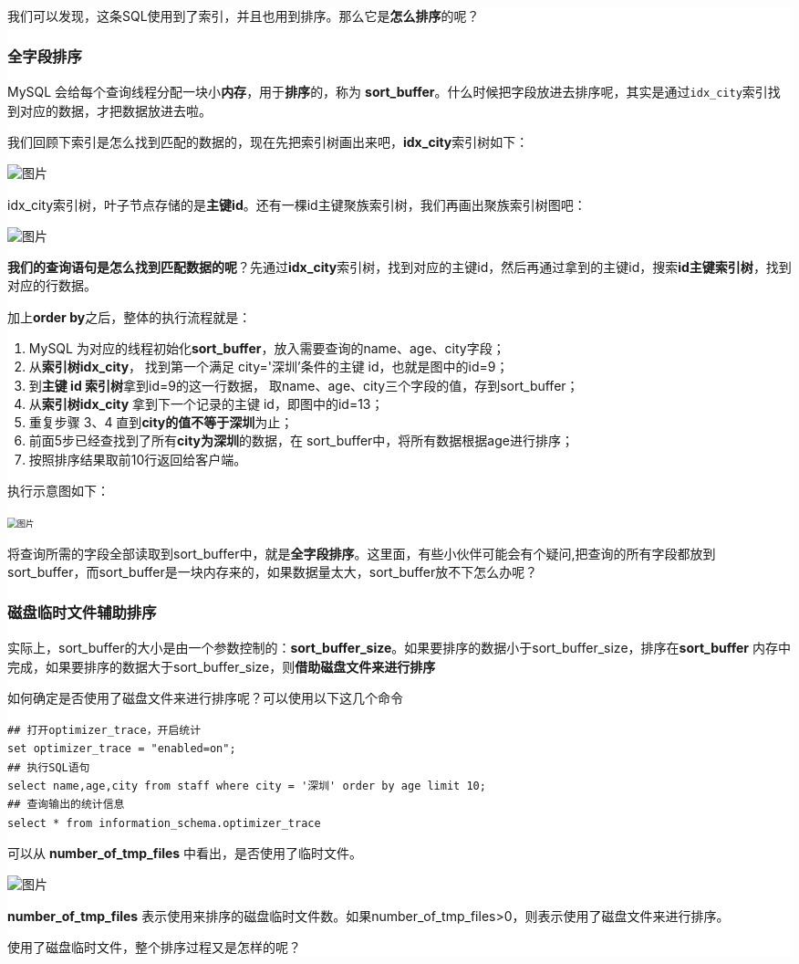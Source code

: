 我们可以发现，这条SQL使用到了索引，并且也用到排序。那么它是**怎么排序**的呢？

### 全字段排序

MySQL 会给每个查询线程分配一块小**内存**，用于**排序**的，称为 **sort_buffer**。什么时候把字段放进去排序呢，其实是通过`idx_city`索引找到对应的数据，才把数据放进去啦。

我们回顾下索引是怎么找到匹配的数据的，现在先把索引树画出来吧，**idx_city**索引树如下：

![图片](by.assets/640-16316676402838)

idx_city索引树，叶子节点存储的是**主键id**。还有一棵id主键聚族索引树，我们再画出聚族索引树图吧：

![图片](by.assets/640-163166764278210)

**我们的查询语句是怎么找到匹配数据的呢**？先通过**idx_city**索引树，找到对应的主键id，然后再通过拿到的主键id，搜索**id主键索引树**，找到对应的行数据。

加上**order by**之后，整体的执行流程就是：

1. MySQL 为对应的线程初始化**sort_buffer**，放入需要查询的name、age、city字段；
2. 从**索引树idx_city**， 找到第一个满足 city='深圳’条件的主键 id，也就是图中的id=9；
3. 到**主键 id 索引树**拿到id=9的这一行数据， 取name、age、city三个字段的值，存到sort_buffer；
4. 从**索引树idx_city** 拿到下一个记录的主键 id，即图中的id=13；
5. 重复步骤 3、4 直到**city的值不等于深圳**为止；
6. 前面5步已经查找到了所有**city为深圳**的数据，在 sort_buffer中，将所有数据根据age进行排序；
7. 按照排序结果取前10行返回给客户端。

执行示意图如下：

<img src="by.assets/640-163166782038912" alt="图片" style="zoom:67%;" />

将查询所需的字段全部读取到sort_buffer中，就是**全字段排序**。这里面，有些小伙伴可能会有个疑问,把查询的所有字段都放到sort_buffer，而sort_buffer是一块内存来的，如果数据量太大，sort_buffer放不下怎么办呢？

### 磁盘临时文件辅助排序

实际上，sort_buffer的大小是由一个参数控制的：**sort_buffer_size**。如果要排序的数据小于sort_buffer_size，排序在**sort_buffer** 内存中完成，如果要排序的数据大于sort_buffer_size，则**借助磁盘文件来进行排序**

如何确定是否使用了磁盘文件来进行排序呢？可以使用以下这几个命令

```mysql
## 打开optimizer_trace，开启统计
set optimizer_trace = "enabled=on";
## 执行SQL语句
select name,age,city from staff where city = '深圳' order by age limit 10;
## 查询输出的统计信息
select * from information_schema.optimizer_trace 
```

可以从 **number_of_tmp_files** 中看出，是否使用了临时文件。

![图片](by.assets/640-163166784836414)

**number_of_tmp_files** 表示使用来排序的磁盘临时文件数。如果number_of_tmp_files>0，则表示使用了磁盘文件来进行排序。

使用了磁盘临时文件，整个排序过程又是怎样的呢？
